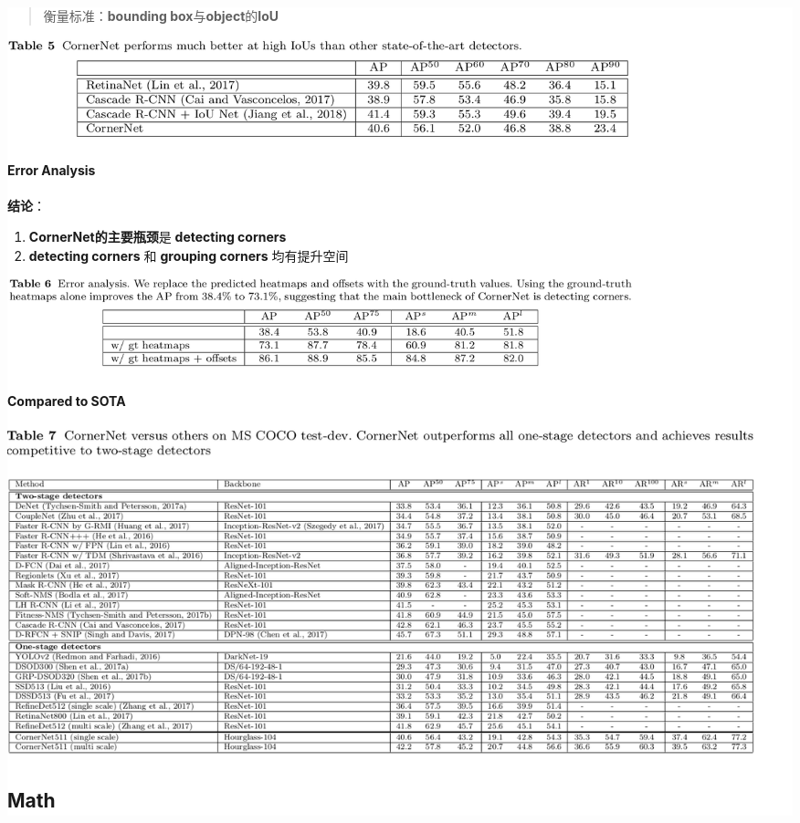 >   衡量标准：**bounding box**与**object**的**IoU**

<img src="[paper reading] CornerNet.assets/image-20201029130714662.png" alt="image-20201029130714662" style="zoom:67%;" />

#### Error Analysis

**结论**：

1.  **CornerNet的主要瓶颈**是 **detecting corners**
2.  **detecting corners** 和 **grouping corners** 均有提升空间

<img src="[paper reading] CornerNet.assets/image-20201029130952839.png" alt="image-20201029130952839" style="zoom:67%;" />

#### Compared to SOTA

<img src="[paper reading] CornerNet.assets/image-20201029131042613.png" alt="image-20201029131042613" style="zoom:80%;" />

## Math
